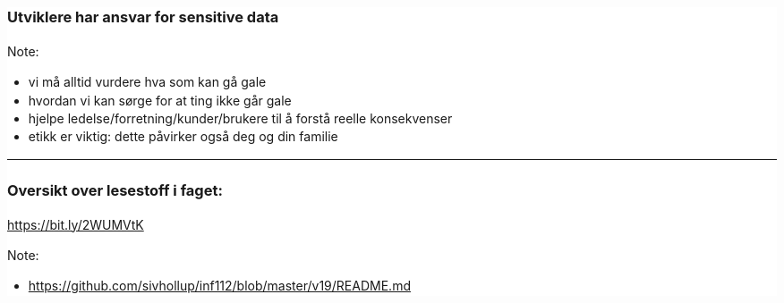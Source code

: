 ### Utviklere har ansvar for sensitive data

Note:
- vi må alltid vurdere hva som kan gå gale
- hvordan vi kan sørge for at ting ikke går gale
- hjelpe ledelse/forretning/kunder/brukere til å forstå reelle konsekvenser
- etikk er viktig: dette påvirker også deg og din familie


---

### Oversikt over lesestoff i faget: 

https://bit.ly/2WUMVtK

Note:
- https://github.com/sivhollup/inf112/blob/master/v19/README.md
